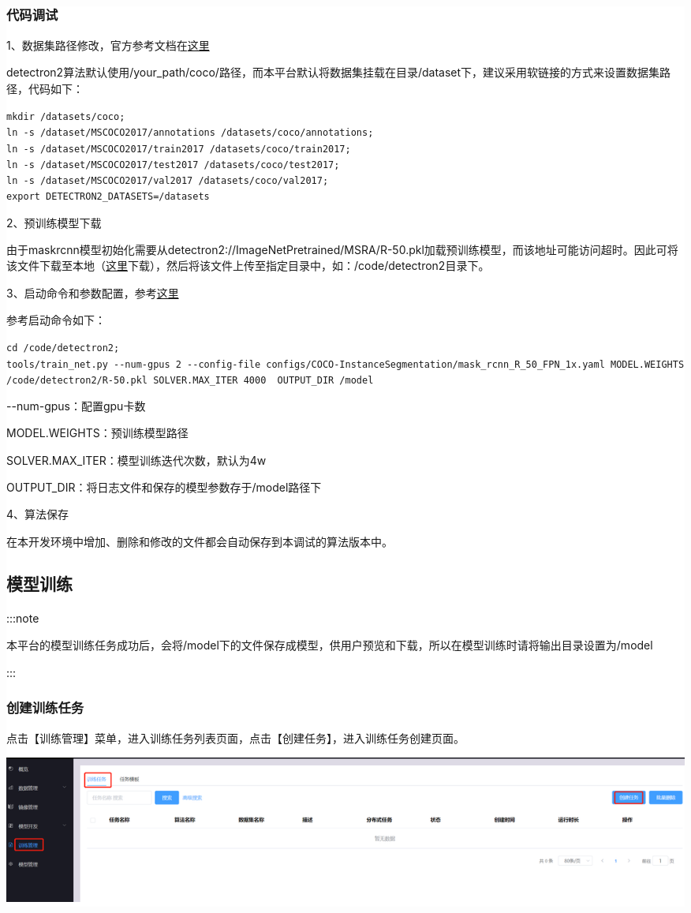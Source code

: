 

### 代码调试

1、数据集路径修改，官方参考文档在[这里](https://github.com/facebookresearch/detectron2/blob/master/datasets/README.md)

detectron2算法默认使用/your_path/coco/路径，而本平台默认将数据集挂载在目录/dataset下，建议采用软链接的方式来设置数据集路径，代码如下：

```
mkdir /datasets/coco;
ln -s /dataset/MSCOCO2017/annotations /datasets/coco/annotations;
ln -s /dataset/MSCOCO2017/train2017 /datasets/coco/train2017;
ln -s /dataset/MSCOCO2017/test2017 /datasets/coco/test2017;
ln -s /dataset/MSCOCO2017/val2017 /datasets/coco/val2017;
export DETECTRON2_DATASETS=/datasets
```

2、预训练模型下载

由于maskrcnn模型初始化需要从detectron2://ImageNetPretrained/MSRA/R-50.pkl加载预训练模型，而该地址可能访问超时。因此可将该文件下载至本地（[这里](https://dl.fbaipublicfiles.com/detectron2/ImageNetPretrained/MSRA/R-50.pkl)下载），然后将该文件上传至指定目录中，如：/code/detectron2目录下。

3、启动命令和参数配置，参考[这里](https://detectron2.readthedocs.io/en/latest/tutorials/getting_started.html)

参考启动命令如下：

```
cd /code/detectron2;
tools/train_net.py --num-gpus 2 --config-file configs/COCO-InstanceSegmentation/mask_rcnn_R_50_FPN_1x.yaml MODEL.WEIGHTS /code/detectron2/R-50.pkl SOLVER.MAX_ITER 4000  OUTPUT_DIR /model
```

--num-gpus：配置gpu卡数

MODEL.WEIGHTS：预训练模型路径

SOLVER.MAX_ITER：模型训练迭代次数，默认为4w 

 OUTPUT_DIR：将日志文件和保存的模型参数存于/model路径下

4、算法保存

在本开发环境中增加、删除和修改的文件都会自动保存到本调试的算法版本中。



## 模型训练

:::note

本平台的模型训练任务成功后，会将/model下的文件保存成模型，供用户预览和下载，所以在模型训练时请将输出目录设置为/model

:::

### 创建训练任务

点击【训练管理】菜单，进入训练任务列表页面，点击【创建任务】，进入训练任务创建页面。

![train-create](../image/use_case/train-create.jpg)
